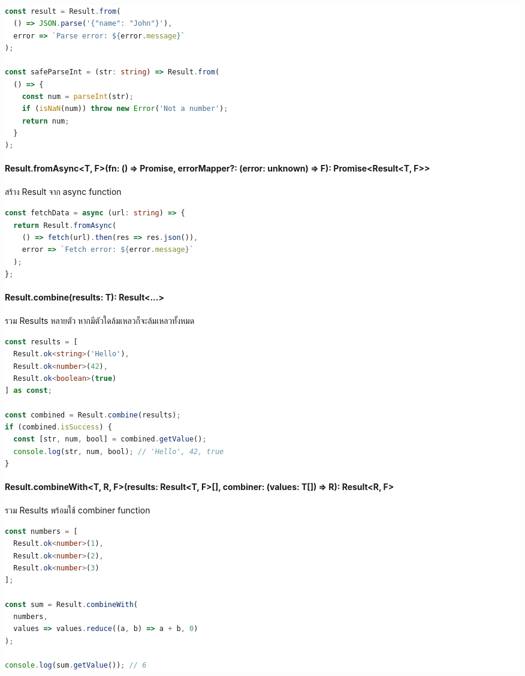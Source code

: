 ```typescript
const result = Result.from(
  () => JSON.parse('{"name": "John"}'),
  error => `Parse error: ${error.message}`
);

const safeParseInt = (str: string) => Result.from(
  () => {
    const num = parseInt(str);
    if (isNaN(num)) throw new Error('Not a number');
    return num;
  }
);
```

#### Result.fromAsync<T, F>(fn: () => Promise<T>, errorMapper?: (error: unknown) => F): Promise<Result<T, F>>
สร้าง Result จาก async function

```typescript
const fetchData = async (url: string) => {
  return Result.fromAsync(
    () => fetch(url).then(res => res.json()),
    error => `Fetch error: ${error.message}`
  );
};
```

#### Result.combine<T>(results: T): Result<...>
รวม Results หลายตัว หากมีตัวใดล้มเหลวก็จะล้มเหลวทั้งหมด

```typescript
const results = [
  Result.ok<string>('Hello'),
  Result.ok<number>(42),
  Result.ok<boolean>(true)
] as const;

const combined = Result.combine(results);
if (combined.isSuccess) {
  const [str, num, bool] = combined.getValue();
  console.log(str, num, bool); // 'Hello', 42, true
}
```

#### Result.combineWith<T, R, F>(results: Result<T, F>[], combiner: (values: T[]) => R): Result<R, F>
รวม Results พร้อมใช้ combiner function

```typescript
const numbers = [
  Result.ok<number>(1),
  Result.ok<number>(2),
  Result.ok<number>(3)
];

const sum = Result.combineWith(
  numbers,
  values => values.reduce((a, b) => a + b, 0)
);

console.log(sum.getValue()); // 6
```
